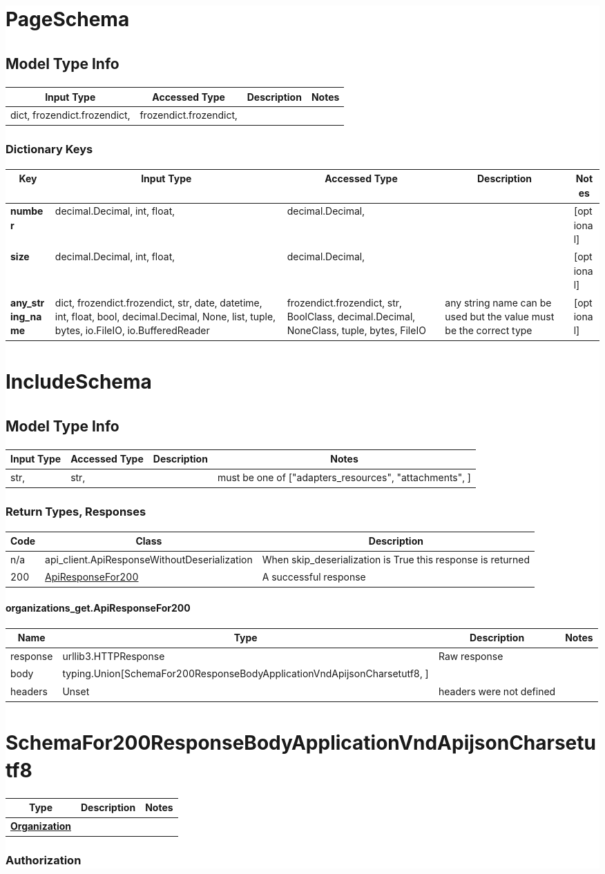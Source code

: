 # PageSchema

## Model Type Info
Input Type | Accessed Type | Description | Notes
------------ | ------------- | ------------- | -------------
dict, frozendict.frozendict,  | frozendict.frozendict,  |  | 

### Dictionary Keys
Key | Input Type | Accessed Type | Description | Notes
------------ | ------------- | ------------- | ------------- | -------------
**number** | decimal.Decimal, int, float,  | decimal.Decimal,  |  | [optional] 
**size** | decimal.Decimal, int, float,  | decimal.Decimal,  |  | [optional] 
**any_string_name** | dict, frozendict.frozendict, str, date, datetime, int, float, bool, decimal.Decimal, None, list, tuple, bytes, io.FileIO, io.BufferedReader | frozendict.frozendict, str, BoolClass, decimal.Decimal, NoneClass, tuple, bytes, FileIO | any string name can be used but the value must be the correct type | [optional]

# IncludeSchema

## Model Type Info
Input Type | Accessed Type | Description | Notes
------------ | ------------- | ------------- | -------------
str,  | str,  |  | must be one of ["adapters_resources", "attachments", ] 

### Return Types, Responses

Code | Class | Description
------------- | ------------- | -------------
n/a | api_client.ApiResponseWithoutDeserialization | When skip_deserialization is True this response is returned
200 | [ApiResponseFor200](#organizations_get.ApiResponseFor200) | A successful response

#### organizations_get.ApiResponseFor200
Name | Type | Description  | Notes
------------- | ------------- | ------------- | -------------
response | urllib3.HTTPResponse | Raw response |
body | typing.Union[SchemaFor200ResponseBodyApplicationVndApijsonCharsetutf8, ] |  |
headers | Unset | headers were not defined |

# SchemaFor200ResponseBodyApplicationVndApijsonCharsetutf8
Type | Description  | Notes
------------- | ------------- | -------------
[**Organization**](../../models/Organization.md) |  | 


### Authorization
